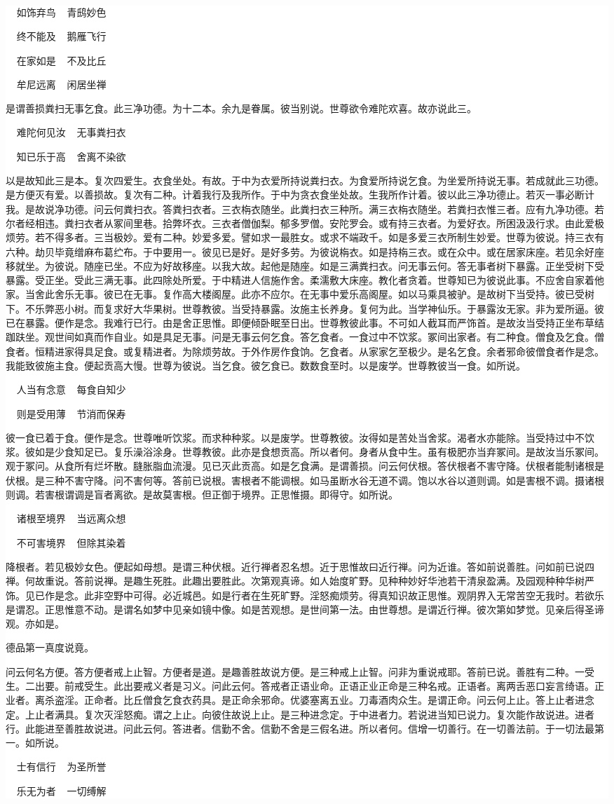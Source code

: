 &nbsp;&nbsp;&nbsp;&nbsp;如饰弃鸟&nbsp;&nbsp;&nbsp;&nbsp;青鸱妙色

&nbsp;&nbsp;&nbsp;&nbsp;终不能及&nbsp;&nbsp;&nbsp;&nbsp;鹅雁飞行

&nbsp;&nbsp;&nbsp;&nbsp;在家如是&nbsp;&nbsp;&nbsp;&nbsp;不及比丘

&nbsp;&nbsp;&nbsp;&nbsp;牟尼远离&nbsp;&nbsp;&nbsp;&nbsp;闲居坐禅

是谓善损粪扫无事乞食。此三净功德。为十二本。余九是眷属。彼当别说。世尊欲令难陀欢喜。故亦说此三。

&nbsp;&nbsp;&nbsp;&nbsp;难陀何见汝&nbsp;&nbsp;&nbsp;&nbsp;无事粪扫衣

&nbsp;&nbsp;&nbsp;&nbsp;知已乐于高&nbsp;&nbsp;&nbsp;&nbsp;舍离不染欲

以是故知此三是本。复次四爱生。衣食坐处。有故。于中为衣爱所持说粪扫衣。为食爱所持说乞食。为坐爱所持说无事。若成就此三功德。是方便灭有爱。以善损故。复次有二种。计着我行及我所作。于中为贪衣食坐处故。生我所作计着。彼以此三净功德止。若灭一事必断计我。是故说净功德。问云何粪扫衣。答粪扫衣者。三衣栴衣随坐。此粪扫衣三种所。满三衣栴衣随坐。若粪扫衣惟三者。应有九净功德。若尔者经相违。粪扫衣者从冢间里巷。拾弊坏衣。三衣者僧伽梨。郁多罗僧。安陀罗会。或有持三衣者。为爱好衣。所困汲汲行求。由此爱极烦劳。若不得多者。三当极妙。爱有二种。妙爱多爱。譬如求一最胜女。或求不端政千。如是多爱三衣所制生妙爱。世尊为彼说。持三衣有六种。劫贝毕竟缯麻布葛纻布。于中要用一。彼见已是好。是好多劳。为彼说栴衣。如是持栴三衣。或在众中。或在居家床座。若见余好座移就坐。为彼说。随座已坐。不应为好故移座。以我大故。起他是随座。如是三满粪扫衣。问无事云何。答无事者树下暴露。正坐受树下受暴露。受正坐。受此三满无事。此四除处所爱。于中精进人信施作舍。柔濡敷大床座。教化者贪着。世尊知已为彼说此事。不应舍自家着他家。当舍此舍乐无事。彼已在无事。复作高大楼阁屋。此亦不应尔。在无事中爱乐高阁屋。如以马乘具被驴。是故树下当受持。彼已受树下。不乐弊恶小树。而复求好大华果树。世尊教彼。当受持暴露。汝施主长养身。复何为此。当学神仙乐。于暴露汝无家。非为爱所逼。彼已在暴露。便作是念。我难行已行。由是舍正思惟。即便倾卧眠至日出。世尊教彼此事。不可如人截耳而严饰首。是故汝当受持正坐布草结跏趺坐。观世间如真而作自业。如是具足无事。问是无事云何乞食。答乞食者。一食过中不饮浆。冢间出家者。有二种食。僧食及乞食。僧食者。恒精进家得具足食。或复精进者。为除烦劳故。于外作房作食饷。乞食者。从家家乞至极少。是名乞食。余者邪命彼僧食者作是念。我能致彼施主食。便起贡高大慢。世尊为彼说。当乞食。彼乞食已。数数食至时。以是废学。世尊教彼当一食。如所说。

&nbsp;&nbsp;&nbsp;&nbsp;人当有念意&nbsp;&nbsp;&nbsp;&nbsp;每食自知少

&nbsp;&nbsp;&nbsp;&nbsp;则是受用薄&nbsp;&nbsp;&nbsp;&nbsp;节消而保寿

彼一食已着于食。便作是念。世尊唯听饮浆。而求种种浆。以是废学。世尊教彼。汝得如是苦处当舍浆。渴者水亦能除。当受持过中不饮浆。彼如是少食知足已。复乐澡浴涂身。世尊教彼。此亦是食想贡高。所以者何。身者从食中生。虽有极肥亦当弃冢间。是故汝当乐冢间。观于冢问。从食所有烂坏散。膖胀脂血流漫。见已灭此贡高。如是乞食满。是谓善损。问云何伏根。答伏根者不害守降。伏根者能制诸根是伏根。是三种不害守降。问不害何等。答前已说根。害根者不能调根。如马虽断水谷无道不调。饱以水谷以道则调。如是害根不调。摄诸根则调。若害根谓调是盲者离欲。是故莫害根。但正御于境界。正思惟摄。即得守。如所说。

&nbsp;&nbsp;&nbsp;&nbsp;诸根至境界&nbsp;&nbsp;&nbsp;&nbsp;当远离众想

&nbsp;&nbsp;&nbsp;&nbsp;不可害境界&nbsp;&nbsp;&nbsp;&nbsp;但除其染着

降根者。若见极妙女色。便起如母想。是谓三种伏根。近行禅者忍名想。近于思惟故曰近行禅。问为近谁。答如前说善胜。问如前已说四禅。何故重说。答前说禅。是趣生死胜。此趣出要胜此。次第观真谛。如人始度旷野。见种种妙好华池若干清泉盈满。及园观种种华树严饰。见已作是念。此非空野中可得。必近城邑。如是行者在生死旷野。淫怒痴烦劳。得真知识故正思惟。观阴界入无常苦空无我时。若欲乐是谓忍。正思惟意不动。是谓名如梦中见亲如镜中像。如是苦观想。是世间第一法。由世尊想。是谓近行禅。彼次第如梦觉。见亲后得圣谛观。亦如是。

德品第一真度说竟。

问云何名方便。答方便者戒上止智。方便者是道。是趣善胜故说方便。是三种戒上止智。问非为重说戒耶。答前已说。善胜有二种。一受生。二出要。前戒受生。此出要戒义者是习义。问此云何。答戒者正语业命。正语正业正命是三种名戒。正语者。离两舌恶口妄言绮语。正业者。离杀盗淫。正命者。比丘僧食乞食衣药具。是正命余邪命。优婆塞离五业。刀毒酒肉众生。是谓正命。问云何上止。答上止者进念定。上止者满具。复次灭淫怒痴。谓之上止。向彼住故说上止。是三种进念定。于中进者力。若说进当知已说力。复次能作故说进。进者行。此能进至善胜故说进。问此云何。答进者。信勤不舍。信勤不舍是三假名进。所以者何。信增一切善行。在一切善法前。于一切法最第一。如所说。

&nbsp;&nbsp;&nbsp;&nbsp;士有信行&nbsp;&nbsp;&nbsp;&nbsp;为圣所誉

&nbsp;&nbsp;&nbsp;&nbsp;乐无为者&nbsp;&nbsp;&nbsp;&nbsp;一切缚解
